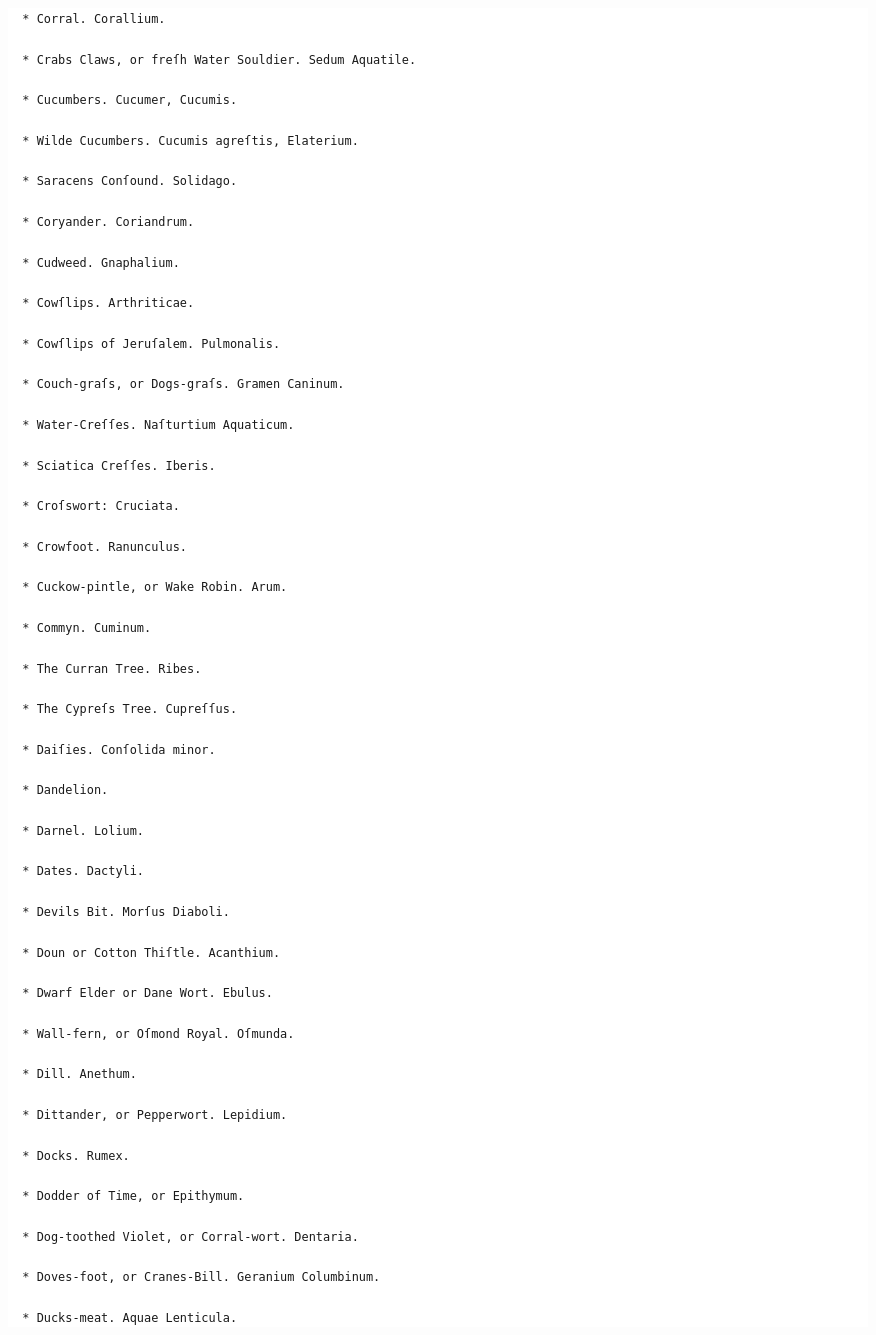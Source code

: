       * Corral. Corallium.

      * Crabs Claws, or freſh Water Souldier. Sedum Aquatile.

      * Cucumbers. Cucumer, Cucumis.

      * Wilde Cucumbers. Cucumis agreſtis, Elaterium.

      * Saracens Conſound. Solidago.

      * Coryander. Coriandrum.

      * Cudweed. Gnaphalium.

      * Cowſlips. Arthriticae.

      * Cowſlips of Jeruſalem. Pulmonalis.

      * Couch-graſs, or Dogs-graſs. Gramen Caninum.

      * Water-Creſſes. Naſturtium Aquaticum.

      * Sciatica Creſſes. Iberis.

      * Croſswort: Cruciata.

      * Crowfoot. Ranunculus.

      * Cuckow-pintle, or Wake Robin. Arum.

      * Commyn. Cuminum.

      * The Curran Tree. Ribes.

      * The Cypreſs Tree. Cupreſſus.

      * Daiſies. Conſolida minor.

      * Dandelion.

      * Darnel. Lolium.

      * Dates. Dactyli.

      * Devils Bit. Morſus Diaboli.

      * Doun or Cotton Thiſtle. Acanthium.

      * Dwarf Elder or Dane Wort. Ebulus.

      * Wall-fern, or Oſmond Royal. Oſmunda.

      * Dill. Anethum.

      * Dittander, or Pepperwort. Lepidium.

      * Docks. Rumex.

      * Dodder of Time, or Epithymum.

      * Dog-toothed Violet, or Corral-wort. Dentaria.

      * Doves-foot, or Cranes-Bill. Geranium Columbinum.

      * Ducks-meat. Aquae Lenticula.
